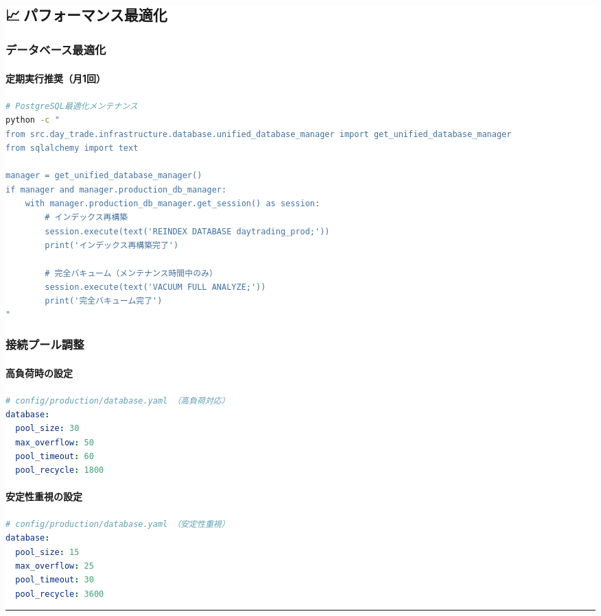 
## 📈 パフォーマンス最適化

### データベース最適化

#### 定期実行推奨（月1回）

```bash
# PostgreSQL最適化メンテナンス
python -c "
from src.day_trade.infrastructure.database.unified_database_manager import get_unified_database_manager
from sqlalchemy import text

manager = get_unified_database_manager()
if manager and manager.production_db_manager:
    with manager.production_db_manager.get_session() as session:
        # インデックス再構築
        session.execute(text('REINDEX DATABASE daytrading_prod;'))
        print('インデックス再構築完了')
        
        # 完全バキューム（メンテナンス時間中のみ）
        session.execute(text('VACUUM FULL ANALYZE;'))
        print('完全バキューム完了')
"
```

### 接続プール調整

#### 高負荷時の設定

```yaml
# config/production/database.yaml （高負荷対応）
database:
  pool_size: 30
  max_overflow: 50
  pool_timeout: 60
  pool_recycle: 1800
```

#### 安定性重視の設定

```yaml
# config/production/database.yaml （安定性重視）
database:
  pool_size: 15
  max_overflow: 25
  pool_timeout: 30
  pool_recycle: 3600
```

---
